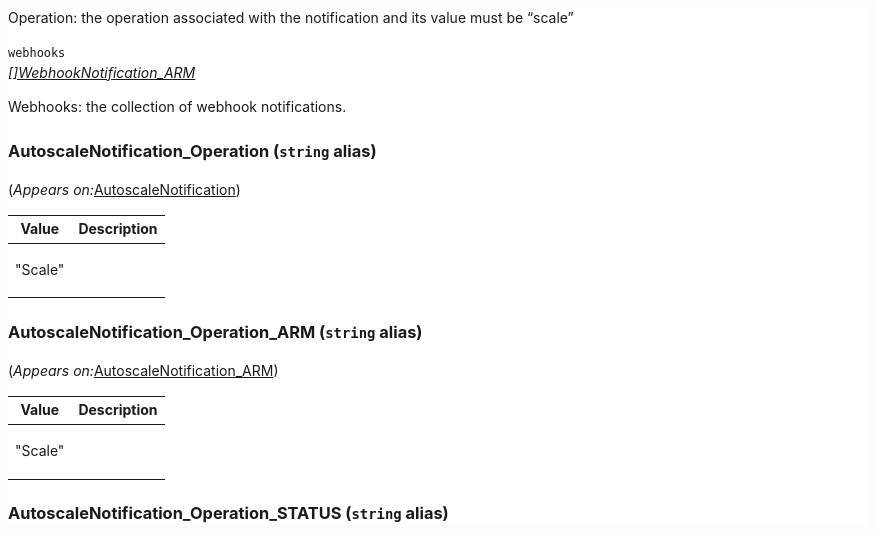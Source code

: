 <p>Operation: the operation associated with the notification and its value must be &ldquo;scale&rdquo;</p>
</td>
</tr>
<tr>
<td>
<code>webhooks</code><br/>
<em>
<a href="#insights.azure.com/v1api20221001.WebhookNotification_ARM">
[]WebhookNotification_ARM
</a>
</em>
</td>
<td>
<p>Webhooks: the collection of webhook notifications.</p>
</td>
</tr>
</tbody>
</table>
<h3 id="insights.azure.com/v1api20221001.AutoscaleNotification_Operation">AutoscaleNotification_Operation
(<code>string</code> alias)</h3>
<p>
(<em>Appears on:</em><a href="#insights.azure.com/v1api20221001.AutoscaleNotification">AutoscaleNotification</a>)
</p>
<div>
</div>
<table>
<thead>
<tr>
<th>Value</th>
<th>Description</th>
</tr>
</thead>
<tbody><tr><td><p>&#34;Scale&#34;</p></td>
<td></td>
</tr></tbody>
</table>
<h3 id="insights.azure.com/v1api20221001.AutoscaleNotification_Operation_ARM">AutoscaleNotification_Operation_ARM
(<code>string</code> alias)</h3>
<p>
(<em>Appears on:</em><a href="#insights.azure.com/v1api20221001.AutoscaleNotification_ARM">AutoscaleNotification_ARM</a>)
</p>
<div>
</div>
<table>
<thead>
<tr>
<th>Value</th>
<th>Description</th>
</tr>
</thead>
<tbody><tr><td><p>&#34;Scale&#34;</p></td>
<td></td>
</tr></tbody>
</table>
<h3 id="insights.azure.com/v1api20221001.AutoscaleNotification_Operation_STATUS">AutoscaleNotification_Operation_STATUS
(<code>string</code> alias)</h3>
<p>